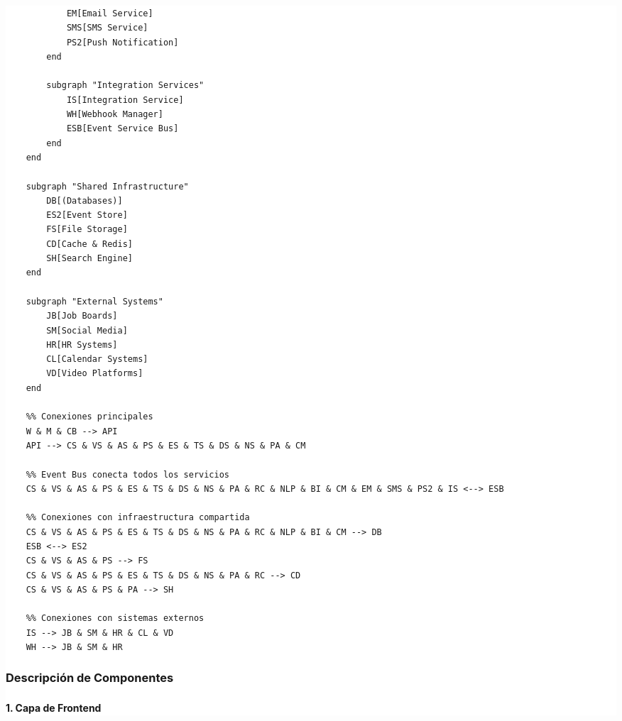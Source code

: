 ```
            EM[Email Service]
            SMS[SMS Service]
            PS2[Push Notification]
        end

        subgraph "Integration Services"
            IS[Integration Service]
            WH[Webhook Manager]
            ESB[Event Service Bus]
        end
    end

    subgraph "Shared Infrastructure"
        DB[(Databases)]
        ES2[Event Store]
        FS[File Storage]
        CD[Cache & Redis]
        SH[Search Engine]
    end

    subgraph "External Systems"
        JB[Job Boards]
        SM[Social Media]
        HR[HR Systems]
        CL[Calendar Systems]
        VD[Video Platforms]
    end

    %% Conexiones principales
    W & M & CB --> API
    API --> CS & VS & AS & PS & ES & TS & DS & NS & PA & CM
    
    %% Event Bus conecta todos los servicios
    CS & VS & AS & PS & ES & TS & DS & NS & PA & RC & NLP & BI & CM & EM & SMS & PS2 & IS <--> ESB
    
    %% Conexiones con infraestructura compartida
    CS & VS & AS & PS & ES & TS & DS & NS & PA & RC & NLP & BI & CM --> DB
    ESB <--> ES2
    CS & VS & AS & PS --> FS
    CS & VS & AS & PS & ES & TS & DS & NS & PA & RC --> CD
    CS & VS & AS & PS & PA --> SH
    
    %% Conexiones con sistemas externos
    IS --> JB & SM & HR & CL & VD
    WH --> JB & SM & HR
```

### Descripción de Componentes

#### 1. Capa de Frontend
